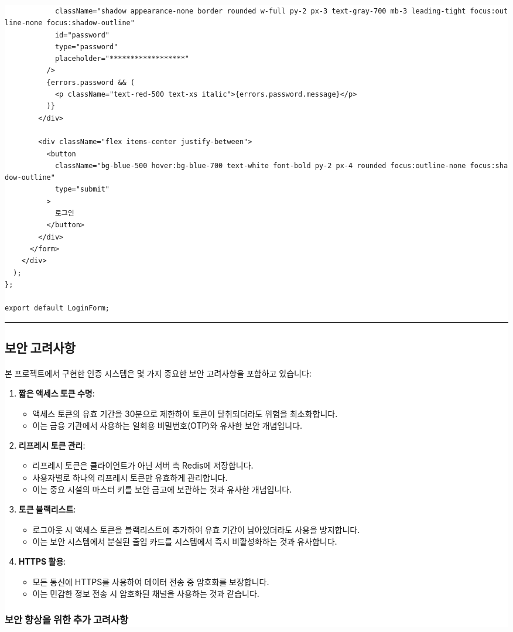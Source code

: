 ```tsx
            className="shadow appearance-none border rounded w-full py-2 px-3 text-gray-700 mb-3 leading-tight focus:outline-none focus:shadow-outline"
            id="password"
            type="password"
            placeholder="******************"
          />
          {errors.password && (
            <p className="text-red-500 text-xs italic">{errors.password.message}</p>
          )}
        </div>
        
        <div className="flex items-center justify-between">
          <button
            className="bg-blue-500 hover:bg-blue-700 text-white font-bold py-2 px-4 rounded focus:outline-none focus:shadow-outline"
            type="submit"
          >
            로그인
          </button>
        </div>
      </form>
    </div>
  );
};

export default LoginForm;
```

---

## 보안 고려사항

본 프로젝트에서 구현한 인증 시스템은 몇 가지 중요한 보안 고려사항을 포함하고 있습니다:

1. **짧은 액세스 토큰 수명**: 
   - 액세스 토큰의 유효 기간을 30분으로 제한하여 토큰이 탈취되더라도 위험을 최소화합니다.
   - 이는 금융 기관에서 사용하는 일회용 비밀번호(OTP)와 유사한 보안 개념입니다.

2. **리프레시 토큰 관리**:
   - 리프레시 토큰은 클라이언트가 아닌 서버 측 Redis에 저장합니다.
   - 사용자별로 하나의 리프레시 토큰만 유효하게 관리합니다.
   - 이는 중요 시설의 마스터 키를 보안 금고에 보관하는 것과 유사한 개념입니다.

3. **토큰 블랙리스트**:
   - 로그아웃 시 액세스 토큰을 블랙리스트에 추가하여 유효 기간이 남아있더라도 사용을 방지합니다.
   - 이는 보안 시스템에서 분실된 출입 카드를 시스템에서 즉시 비활성화하는 것과 유사합니다.

4. **HTTPS 활용**:
   - 모든 통신에 HTTPS를 사용하여 데이터 전송 중 암호화를 보장합니다.
   - 이는 민감한 정보 전송 시 암호화된 채널을 사용하는 것과 같습니다.

### 보안 향상을 위한 추가 고려사항
